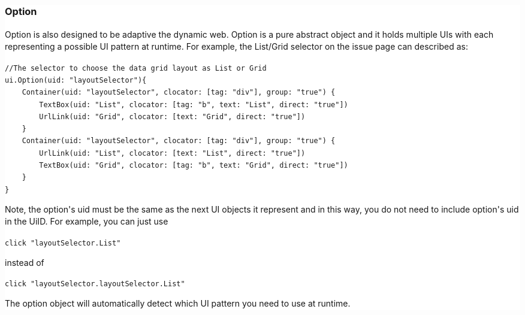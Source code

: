 ### Option ###

Option is also designed to be adaptive the dynamic web. Option is a pure abstract object and it holds multiple UIs with each representing a possible UI pattern at runtime. For example, the List/Grid selector on the issue page can described as:

```
//The selector to choose the data grid layout as List or Grid
ui.Option(uid: "layoutSelector"){
    Container(uid: "layoutSelector", clocator: [tag: "div"], group: "true") {
        TextBox(uid: "List", clocator: [tag: "b", text: "List", direct: "true"])
        UrlLink(uid: "Grid", clocator: [text: "Grid", direct: "true"])
    }
    Container(uid: "layoutSelector", clocator: [tag: "div"], group: "true") {
        UrlLink(uid: "List", clocator: [text: "List", direct: "true"])
        TextBox(uid: "Grid", clocator: [tag: "b", text: "Grid", direct: "true"])
    }
}
```

Note, the option's uid must be the same as the next UI objects it represent and in this way, you do not need to include option's uid in the UiID. For example,  you can just use

```
click "layoutSelector.List"
```

instead of

```
click "layoutSelector.layoutSelector.List"
```

The option object will automatically detect which UI pattern you need to use at runtime.